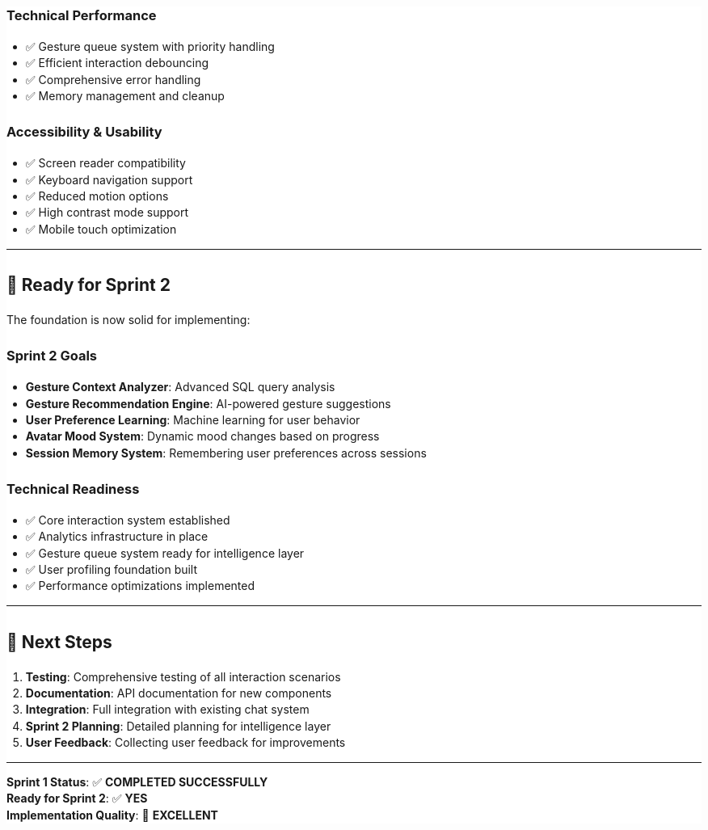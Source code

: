 ### Technical Performance
- ✅ Gesture queue system with priority handling
- ✅ Efficient interaction debouncing
- ✅ Comprehensive error handling
- ✅ Memory management and cleanup

### Accessibility & Usability
- ✅ Screen reader compatibility
- ✅ Keyboard navigation support
- ✅ Reduced motion options
- ✅ High contrast mode support
- ✅ Mobile touch optimization

---

## 🔄 Ready for Sprint 2

The foundation is now solid for implementing:

### Sprint 2 Goals
- **Gesture Context Analyzer**: Advanced SQL query analysis
- **Gesture Recommendation Engine**: AI-powered gesture suggestions
- **User Preference Learning**: Machine learning for user behavior
- **Avatar Mood System**: Dynamic mood changes based on progress
- **Session Memory System**: Remembering user preferences across sessions

### Technical Readiness
- ✅ Core interaction system established
- ✅ Analytics infrastructure in place
- ✅ Gesture queue system ready for intelligence layer
- ✅ User profiling foundation built
- ✅ Performance optimizations implemented

---

## 📝 Next Steps

1. **Testing**: Comprehensive testing of all interaction scenarios
2. **Documentation**: API documentation for new components
3. **Integration**: Full integration with existing chat system
4. **Sprint 2 Planning**: Detailed planning for intelligence layer
5. **User Feedback**: Collecting user feedback for improvements

---

**Sprint 1 Status**: ✅ **COMPLETED SUCCESSFULLY**  
**Ready for Sprint 2**: ✅ **YES**  
**Implementation Quality**: 🌟 **EXCELLENT**
